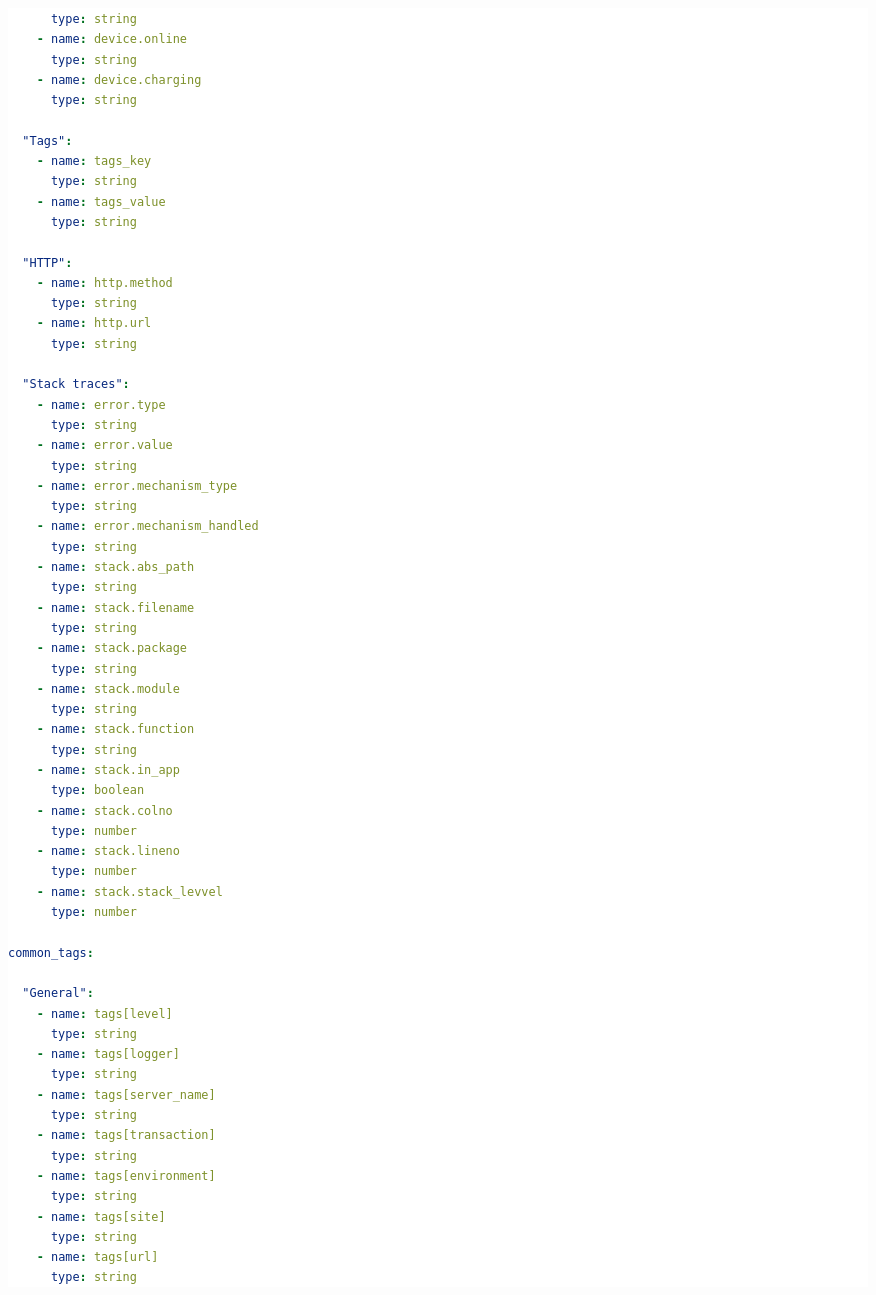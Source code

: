 ```yaml
      type: string
    - name: device.online
      type: string
    - name: device.charging
      type: string

  "Tags":
    - name: tags_key
      type: string
    - name: tags_value
      type: string

  "HTTP":
    - name: http.method
      type: string
    - name: http.url
      type: string

  "Stack traces":
    - name: error.type
      type: string
    - name: error.value
      type: string
    - name: error.mechanism_type
      type: string
    - name: error.mechanism_handled
      type: string
    - name: stack.abs_path
      type: string
    - name: stack.filename
      type: string
    - name: stack.package
      type: string
    - name: stack.module
      type: string
    - name: stack.function
      type: string
    - name: stack.in_app
      type: boolean
    - name: stack.colno
      type: number
    - name: stack.lineno
      type: number
    - name: stack.stack_levvel
      type: number

common_tags:

  "General":
    - name: tags[level]
      type: string
    - name: tags[logger]
      type: string
    - name: tags[server_name]
      type: string
    - name: tags[transaction]
      type: string
    - name: tags[environment]
      type: string
    - name: tags[site]
      type: string
    - name: tags[url]
      type: string
```